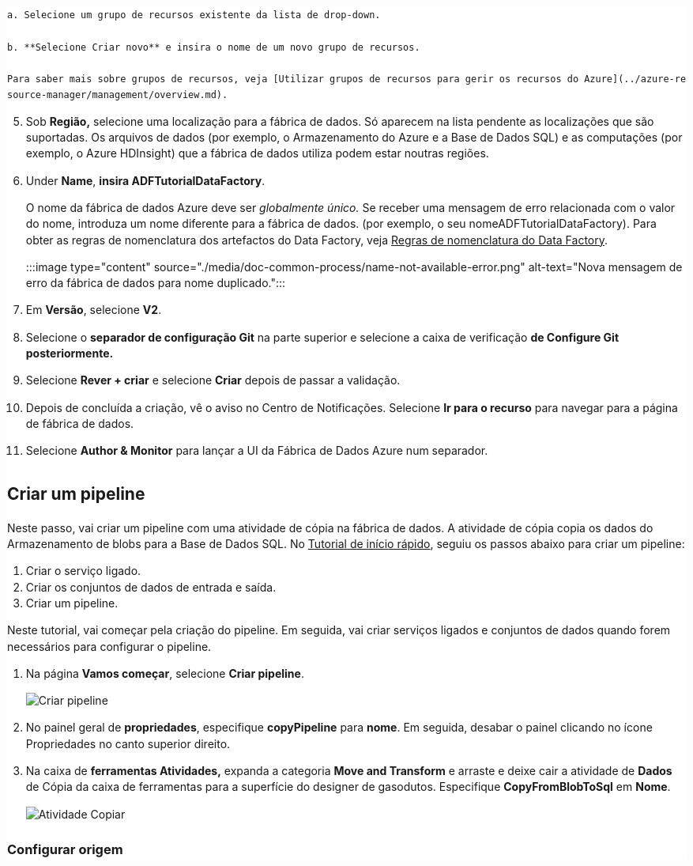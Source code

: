     a. Selecione um grupo de recursos existente da lista de drop-down.

    b. **Selecione Criar novo** e insira o nome de um novo grupo de recursos.
    
    Para saber mais sobre grupos de recursos, veja [Utilizar grupos de recursos para gerir os recursos do Azure](../azure-resource-manager/management/overview.md). 
5. Sob **Região,** selecione uma localização para a fábrica de dados. Só aparecem na lista pendente as localizações que são suportadas. Os arquivos de dados (por exemplo, o Armazenamento do Azure e a Base de Dados SQL) e as computações (por exemplo, o Azure HDInsight) que a fábrica de dados utiliza podem estar noutras regiões.
6. Under **Name**, **insira ADFTutorialDataFactory**.

   O nome da fábrica de dados Azure deve ser *globalmente único.* Se receber uma mensagem de erro relacionada com o valor do nome, introduza um nome diferente para a fábrica de dados. (por exemplo, o seu nomeADFTutorialDataFactory). Para obter as regras de nomenclatura dos artefactos do Data Factory, veja [Regras de nomenclatura do Data Factory](naming-rules.md).

    :::image type="content" source="./media/doc-common-process/name-not-available-error.png" alt-text="Nova mensagem de erro da fábrica de dados para nome duplicado.":::

7. Em **Versão**, selecione **V2**.
8. Selecione o **separador de configuração Git** na parte superior e selecione a caixa de verificação **de Configure Git posteriormente.**
9. Selecione **Rever + criar** e selecione **Criar** depois de passar a validação.
10. Depois de concluída a criação, vê o aviso no Centro de Notificações. Selecione **Ir para o recurso** para navegar para a página de fábrica de dados.
11. Selecione **Author & Monitor** para lançar a UI da Fábrica de Dados Azure num separador.


## <a name="create-a-pipeline"></a>Criar um pipeline
Neste passo, vai criar um pipeline com uma atividade de cópia na fábrica de dados. A atividade de cópia copia os dados do Armazenamento de blobs para a Base de Dados SQL. No [Tutorial de início rápido](quickstart-create-data-factory-portal.md), seguiu os passos abaixo para criar um pipeline:

1. Criar o serviço ligado.
1. Criar os conjuntos de dados de entrada e saída.
1. Criar um pipeline.

Neste tutorial, vai começar pela criação do pipeline. Em seguida, vai criar serviços ligados e conjuntos de dados quando forem necessários para configurar o pipeline.

1. Na página **Vamos começar**, selecione **Criar pipeline**.

   ![Criar pipeline](./media/doc-common-process/get-started-page.png)

1. No painel geral de **propriedades**, especifique **copyPipeline** para **nome**. Em seguida, desabar o painel clicando no ícone Propriedades no canto superior direito.

1. Na caixa de **ferramentas Atividades,** expanda a categoria **Move and Transform** e arraste e deixe cair a atividade de **Dados** de Cópia da caixa de ferramentas para a superfície do designer de gasodutos. Especifique **CopyFromBlobToSql** em **Nome**.

    ![Atividade Copiar](./media/tutorial-copy-data-portal/drag-drop-copy-activity.png)

### <a name="configure-source"></a>Configurar origem
